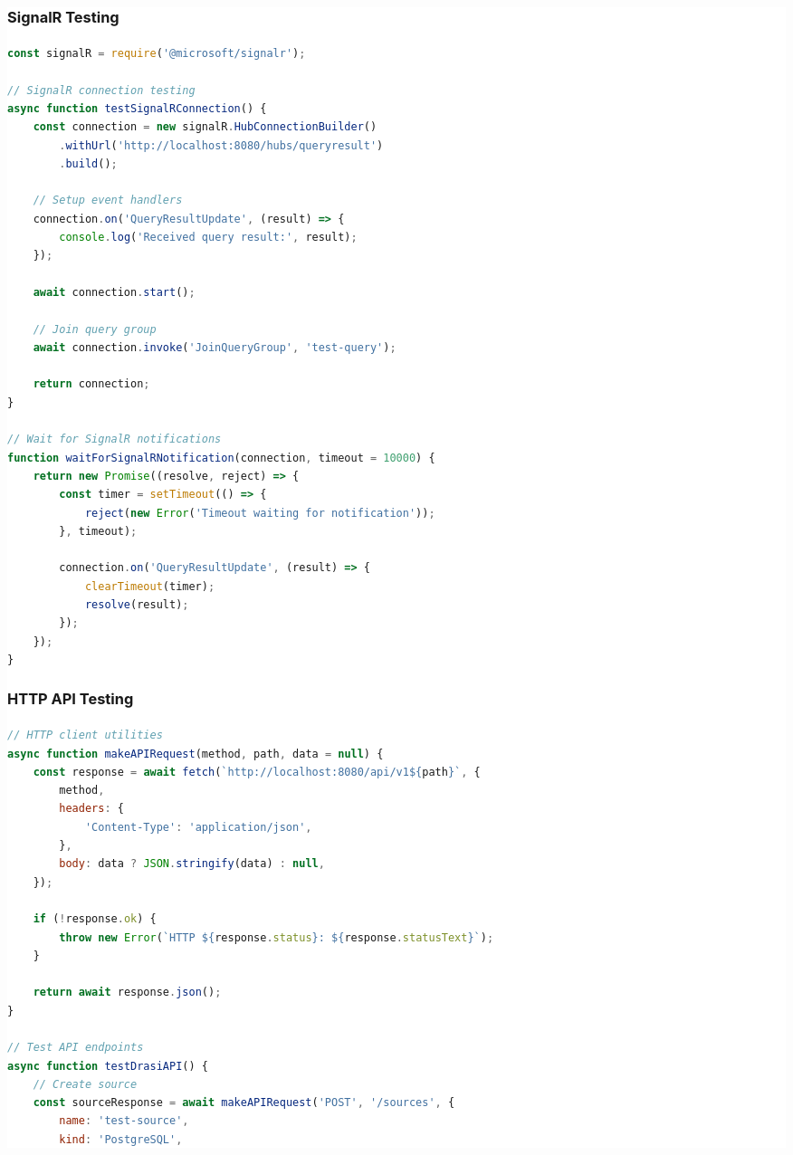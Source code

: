 ### SignalR Testing
```javascript
const signalR = require('@microsoft/signalr');

// SignalR connection testing
async function testSignalRConnection() {
    const connection = new signalR.HubConnectionBuilder()
        .withUrl('http://localhost:8080/hubs/queryresult')
        .build();
    
    // Setup event handlers
    connection.on('QueryResultUpdate', (result) => {
        console.log('Received query result:', result);
    });
    
    await connection.start();
    
    // Join query group
    await connection.invoke('JoinQueryGroup', 'test-query');
    
    return connection;
}

// Wait for SignalR notifications
function waitForSignalRNotification(connection, timeout = 10000) {
    return new Promise((resolve, reject) => {
        const timer = setTimeout(() => {
            reject(new Error('Timeout waiting for notification'));
        }, timeout);
        
        connection.on('QueryResultUpdate', (result) => {
            clearTimeout(timer);
            resolve(result);
        });
    });
}
```

### HTTP API Testing
```javascript
// HTTP client utilities
async function makeAPIRequest(method, path, data = null) {
    const response = await fetch(`http://localhost:8080/api/v1${path}`, {
        method,
        headers: {
            'Content-Type': 'application/json',
        },
        body: data ? JSON.stringify(data) : null,
    });
    
    if (!response.ok) {
        throw new Error(`HTTP ${response.status}: ${response.statusText}`);
    }
    
    return await response.json();
}

// Test API endpoints
async function testDrasiAPI() {
    // Create source
    const sourceResponse = await makeAPIRequest('POST', '/sources', {
        name: 'test-source',
        kind: 'PostgreSQL',
```